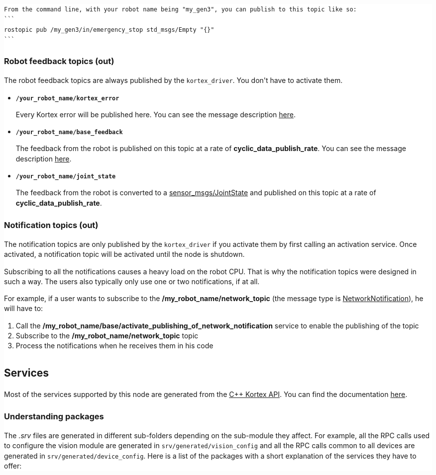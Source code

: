    From the command line, with your robot name being "my_gen3", you can publish to this topic like so:
    ```
    rostopic pub /my_gen3/in/emergency_stop std_msgs/Empty "{}"
    ```

### Robot feedback topics (out)

The robot feedback topics are always published by the `kortex_driver`. You don't have to activate them. 

* **`/your_robot_name/kortex_error`**

    Every Kortex error will be published here. You can see the message description [here](msg/non_generated/KortexError.msg).

* **`/your_robot_name/base_feedback`**

    The feedback from the robot is published on this topic at a rate of **cyclic_data_publish_rate**. You can see the message description [here](msg/generated/base_cyclic/BaseCyclic_Feedback.msg).

* **`/your_robot_name/joint_state`**

    The feedback from the robot is converted to a [sensor_msgs/JointState](http://docs.ros.org/kinetic/api/sensor_msgs/html/msg/JointState.html) and published on this topic at a rate of **cyclic_data_publish_rate**.

### Notification topics (out)
    
The notification topics are only published by the `kortex_driver` if you activate them by first calling an activation service. Once activated, a notification topic will be activated until the node is shutdown. 

Subscribing to all the notifications causes a heavy load on the robot CPU. That is why the notification topics were designed in such a way. The users also typically only use one or two notifications, if at all. 

For example, if a user wants to subscribe to the **/my_robot_name/network_topic** (the message type is [NetworkNotification](msg/generated/base/NetworkNotification.msg)), he will have to: 
1. Call the **/my_robot_name/base/activate_publishing_of_network_notification** service to enable the publishing of the topic
2. Subscribe to the **/my_robot_name/network_topic** topic
3. Process the notifications when he receives them in his code

<a id="services"></a>
## Services
Most of the services supported by this node are generated from the [C++ Kortex API](https://github.com/Kinovarobotics/kortex). You can find the documentation [here](https://github.com/Kinovarobotics/kortex/blob/master/api_cpp/doc/markdown/index.md).

### Understanding packages

The *.srv* files are generated in different sub-folders depending on the sub-module they affect. For example, all the RPC calls used to configure the vision module are generated in `srv/generated/vision_config` and all the RPC calls common to all devices are generated in `srv/generated/device_config`. Here is a list of the packages with a short explanation of the services they have to offer: 
